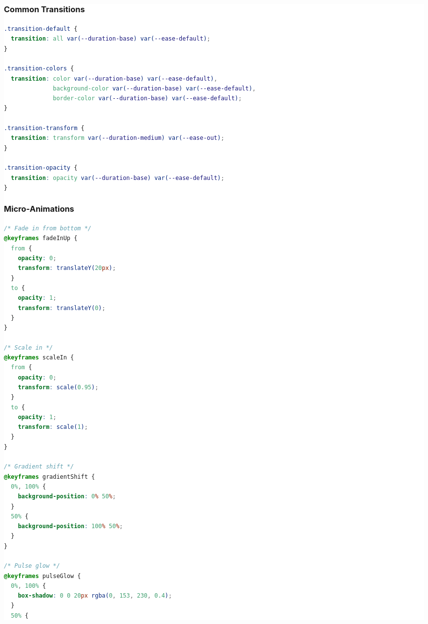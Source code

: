 ### Common Transitions
```css
.transition-default {
  transition: all var(--duration-base) var(--ease-default);
}

.transition-colors {
  transition: color var(--duration-base) var(--ease-default),
              background-color var(--duration-base) var(--ease-default),
              border-color var(--duration-base) var(--ease-default);
}

.transition-transform {
  transition: transform var(--duration-medium) var(--ease-out);
}

.transition-opacity {
  transition: opacity var(--duration-base) var(--ease-default);
}
```

### Micro-Animations
```css
/* Fade in from bottom */
@keyframes fadeInUp {
  from {
    opacity: 0;
    transform: translateY(20px);
  }
  to {
    opacity: 1;
    transform: translateY(0);
  }
}

/* Scale in */
@keyframes scaleIn {
  from {
    opacity: 0;
    transform: scale(0.95);
  }
  to {
    opacity: 1;
    transform: scale(1);
  }
}

/* Gradient shift */
@keyframes gradientShift {
  0%, 100% {
    background-position: 0% 50%;
  }
  50% {
    background-position: 100% 50%;
  }
}

/* Pulse glow */
@keyframes pulseGlow {
  0%, 100% {
    box-shadow: 0 0 20px rgba(0, 153, 230, 0.4);
  }
  50% {
```